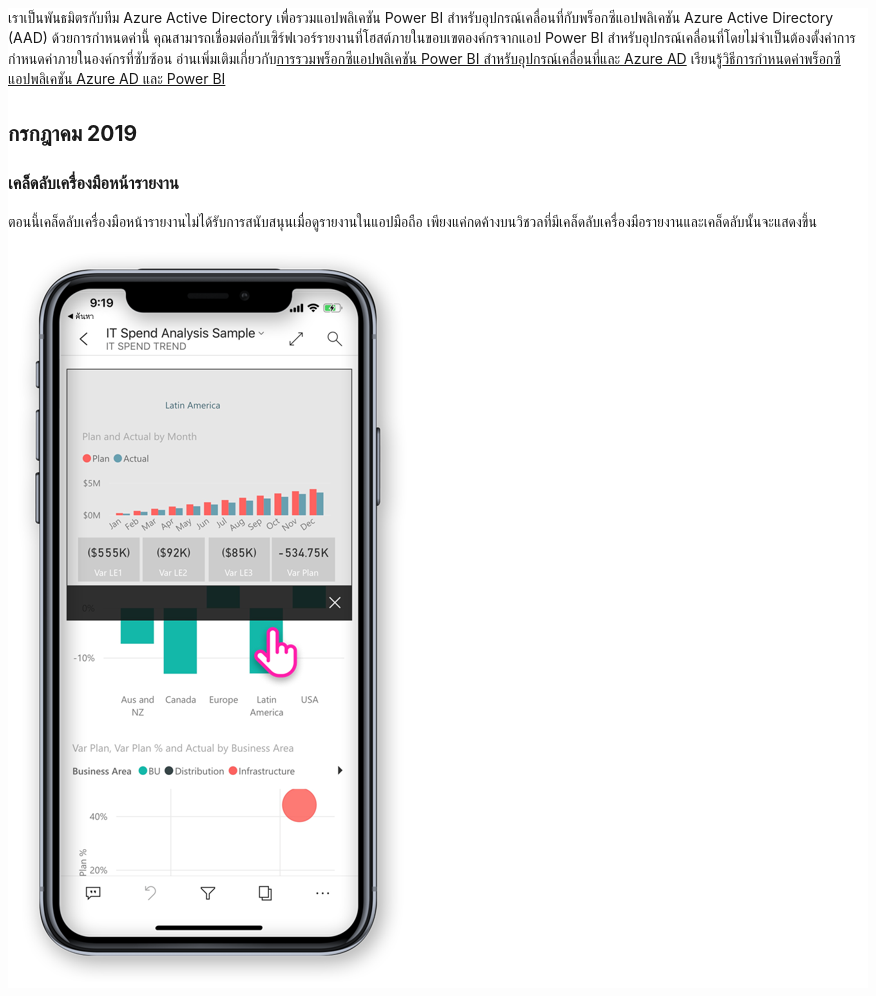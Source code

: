 เราเป็นพันธมิตรกับทีม Azure Active Directory เพื่อรวมแอปพลิเคชัน Power BI สำหรับอุปกรณ์เคลื่อนที่กับพร็อกซีแอปพลิเคชัน Azure Active Directory (AAD) ด้วยการกำหนดค่านี้ คุณสามารถเชื่อมต่อกับเซิร์ฟเวอร์รายงานที่โฮสต์ภายในขอบเขตองค์กรจากแอป Power BI สำหรับอุปกรณ์เคลื่อนที่โดยไม่จำเป็นต้องตั้งค่าการกำหนดค่าภายในองค์กรที่ซับซ้อน อ่านเพิ่มเติมเกี่ยวกับ[การรวมพร็อกซีแอปพลิเคชัน Power BI สำหรับอุปกรณ์เคลื่อนที่และ Azure AD](https://powerbi.microsoft.com/blog/access-on-prem-report-server-from-your-power-bi-mobile-app-with-azure-active-directory-application-proxy/) เรียนรู้[วิธีการกำหนดค่าพร็อกซีแอปพลิเคชัน Azure AD และ Power BI](https://docs.microsoft.com/azure/active-directory/manage-apps/application-proxy-integrate-with-power-bi)

## <a name="july-2019"></a>กรกฎาคม 2019

### <a name="report-page-tooltips"></a>เคล็ดลับเครื่องมือหน้ารายงาน

ตอนนี้เคล็ดลับเครื่องมือหน้ารายงานไม่ได้รับการสนับสนุนเมื่อดูรายงานในแอปมือถือ เพียงแค่กดค้างบนวิชวลที่มีเคล็ดลับเครื่องมือรายงานและเคล็ดลับนั้นจะแสดงขึ้น  

![เคล็ดลับเครื่องมือของพื้นที่รายงาน](./media/mobile-whats-new-in-the-mobile-apps/report-canvas-tooltip.png)
 